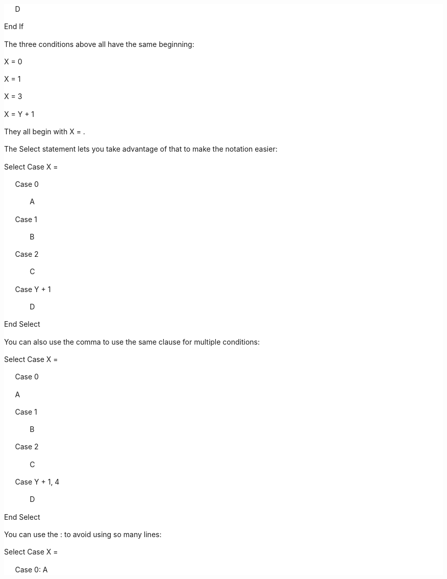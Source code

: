 `	`D

End If

The three conditions above all have the same beginning:

X = 0

X = 1

X = 3

X = Y + 1

They all begin with X = .

The Select statement lets you take advantage of that to make the notation easier:

Select Case X =

`	`Case 0

`		`A

`	`Case 1

`		`B

`	`Case 2

`		`C

`	`Case Y + 1 

`		`D

End Select

You can also use the comma to use the same clause for multiple conditions:

Select Case X =

`	`Case 0

`	`A

`	`Case 1

`		`B

`	`Case 2

`		`C

`	`Case Y + 1, 4

`		`D

End Select

You can use the : to avoid using so many lines:

Select Case X =

`	`Case 0: A
